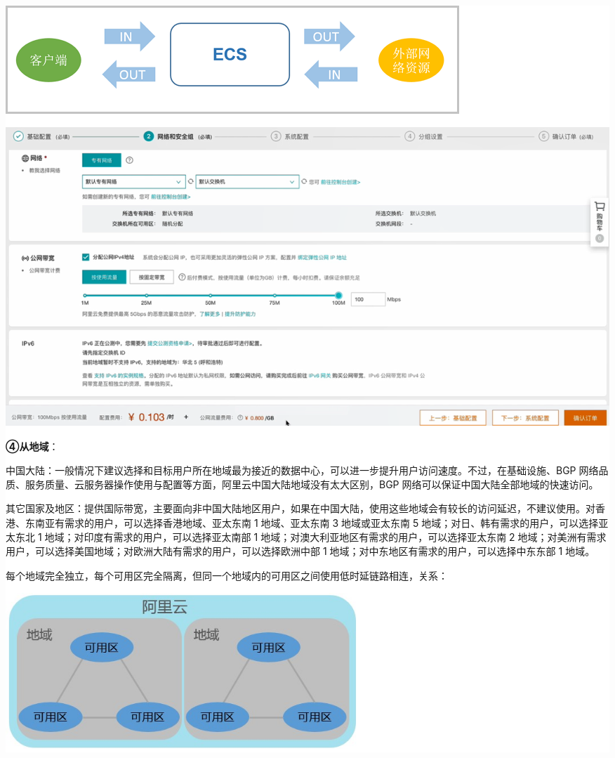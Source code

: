 ![Explanation](README.assets/eZZfERlwBRWjZOGtmwVO.png)

![image-20231018014204753](README.assets/image-20231018014204753.png)

**④从地域**：

中国大陆：一般情况下建议选择和目标用户所在地域最为接近的数据中心，可以进一步提升用户访问速度。不过，在基础设施、BGP 网络品质、服务质量、云服务器操作使用与配置等方面，阿里云中国大陆地域没有太大区别，BGP 网络可以保证中国大陆全部地域的快速访问。

其它国家及地区：提供国际带宽，主要面向非中国大陆地区用户，如果在中国大陆，使用这些地域会有较长的访问延迟，不建议使用。对香港、东南亚有需求的用户，可以选择香港地域、亚太东南 1 地域、亚太东南 3 地域或亚太东南 5 地域；对日、韩有需求的用户，可以选择亚太东北 1 地域；对印度有需求的用户，可以选择亚太南部 1 地域；对澳大利亚地区有需求的用户，可以选择亚太东南 2 地域；对美洲有需求用户，可以选择美国地域；对欧洲大陆有需求的用户，可以选择欧洲中部 1 地域；对中东地区有需求的用户，可以选择中东东部 1 地域。

每个地域完全独立，每个可用区完全隔离，但同一个地域内的可用区之间使用低时延链路相连，关系：

<img src="README.assets/155788672444660_zh-CN.jpg" alt="img" style="zoom:80%;" />
